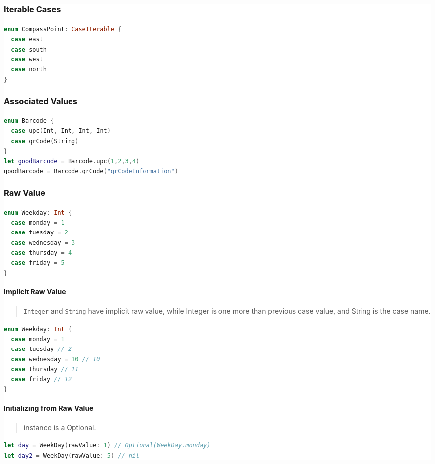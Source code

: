 ### Iterable Cases

```swift
enum CompassPoint: CaseIterable {
  case east
  case south
  case west
  case north
}
```

### Associated Values

```swift
enum Barcode {
  case upc(Int, Int, Int, Int)
  case qrCode(String)
}
let goodBarcode = Barcode.upc(1,2,3,4)
goodBarcode = Barcode.qrCode("qrCodeInformation")
```

### Raw Value

```swift
enum Weekday: Int {
  case monday = 1
  case tuesday = 2
  case wednesday = 3
  case thursday = 4
  case friday = 5
}
```

#### Implicit Raw Value

> `Integer` and `String` have implicit raw value, while Integer is one more than previous case value, and String is the case name.

```swift
enum Weekday: Int {
  case monday = 1
  case tuesday // 2
  case wednesday = 10 // 10
  case thursday // 11
  case friday // 12
}
```

#### Initializing from Raw Value

> instance is a Optional.

```swift
let day = WeekDay(rawValue: 1) // Optional(WeekDay.monday)
let day2 = WeekDay(rawValue: 5) // nil
```
